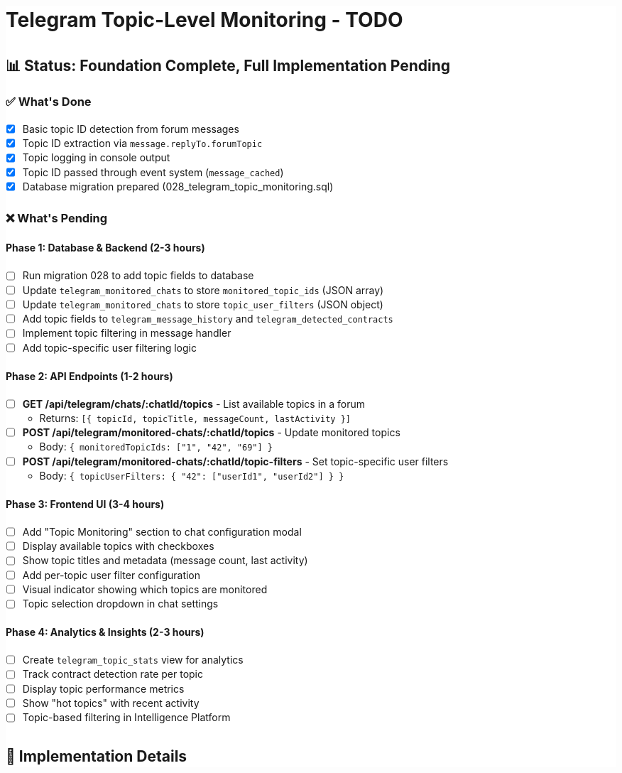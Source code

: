 # Telegram Topic-Level Monitoring - TODO

## 📊 Status: Foundation Complete, Full Implementation Pending

### ✅ What's Done
- [x] Basic topic ID detection from forum messages
- [x] Topic ID extraction via `message.replyTo.forumTopic`
- [x] Topic logging in console output
- [x] Topic ID passed through event system (`message_cached`)
- [x] Database migration prepared (028_telegram_topic_monitoring.sql)

### ❌ What's Pending

#### Phase 1: Database & Backend (2-3 hours)
- [ ] Run migration 028 to add topic fields to database
- [ ] Update `telegram_monitored_chats` to store `monitored_topic_ids` (JSON array)
- [ ] Update `telegram_monitored_chats` to store `topic_user_filters` (JSON object)
- [ ] Add topic fields to `telegram_message_history` and `telegram_detected_contracts`
- [ ] Implement topic filtering in message handler
- [ ] Add topic-specific user filtering logic

#### Phase 2: API Endpoints (1-2 hours)
- [ ] **GET /api/telegram/chats/:chatId/topics** - List available topics in a forum
  - Returns: `[{ topicId, topicTitle, messageCount, lastActivity }]`
- [ ] **POST /api/telegram/monitored-chats/:chatId/topics** - Update monitored topics
  - Body: `{ monitoredTopicIds: ["1", "42", "69"] }`
- [ ] **POST /api/telegram/monitored-chats/:chatId/topic-filters** - Set topic-specific user filters
  - Body: `{ topicUserFilters: { "42": ["userId1", "userId2"] } }`

#### Phase 3: Frontend UI (3-4 hours)
- [ ] Add "Topic Monitoring" section to chat configuration modal
- [ ] Display available topics with checkboxes
- [ ] Show topic titles and metadata (message count, last activity)
- [ ] Add per-topic user filter configuration
- [ ] Visual indicator showing which topics are monitored
- [ ] Topic selection dropdown in chat settings

#### Phase 4: Analytics & Insights (2-3 hours)
- [ ] Create `telegram_topic_stats` view for analytics
- [ ] Track contract detection rate per topic
- [ ] Display topic performance metrics
- [ ] Show "hot topics" with recent activity
- [ ] Topic-based filtering in Intelligence Platform

## 🎯 Implementation Details
